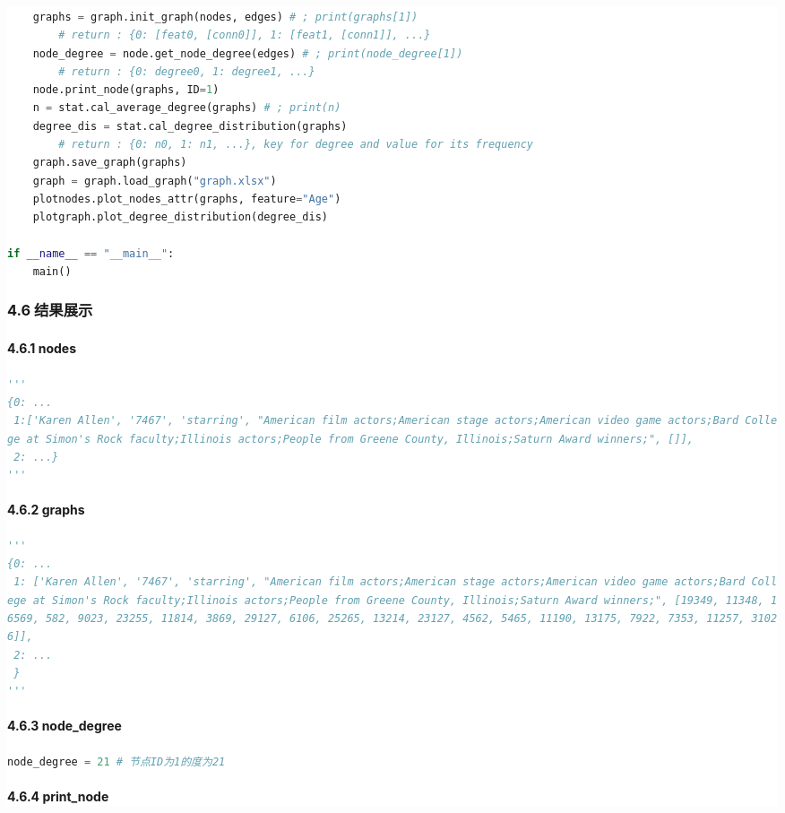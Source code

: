 ```python
    graphs = graph.init_graph(nodes, edges) # ; print(graphs[1])
        # return : {0: [feat0, [conn0]], 1: [feat1, [conn1]], ...}
    node_degree = node.get_node_degree(edges) # ; print(node_degree[1])
        # return : {0: degree0, 1: degree1, ...}
    node.print_node(graphs, ID=1)
    n = stat.cal_average_degree(graphs) # ; print(n)
    degree_dis = stat.cal_degree_distribution(graphs)
        # return : {0: n0, 1: n1, ...}, key for degree and value for its frequency
    graph.save_graph(graphs)
    graph = graph.load_graph("graph.xlsx")
    plotnodes.plot_nodes_attr(graphs, feature="Age")
    plotgraph.plot_degree_distribution(degree_dis)

if __name__ == "__main__":
    main()
```

### 4.6 结果展示

#### 4.6.1 nodes

```python
'''
{0: ...
 1:['Karen Allen', '7467', 'starring', "American film actors;American stage actors;American video game actors;Bard College at Simon's Rock faculty;Illinois actors;People from Greene County, Illinois;Saturn Award winners;", []], 
 2: ...}
'''
```

#### 4.6.2 graphs

```python
'''
{0: ...
 1: ['Karen Allen', '7467', 'starring', "American film actors;American stage actors;American video game actors;Bard College at Simon's Rock faculty;Illinois actors;People from Greene County, Illinois;Saturn Award winners;", [19349, 11348, 16569, 582, 9023, 23255, 11814, 3869, 29127, 6106, 25265, 13214, 23127, 4562, 5465, 11190, 13175, 7922, 7353, 11257, 31026]], 
 2: ...
 }
'''
```

#### 4.6.3 node_degree

```python
node_degree = 21 # 节点ID为1的度为21
```

#### 4.6.4 print_node
